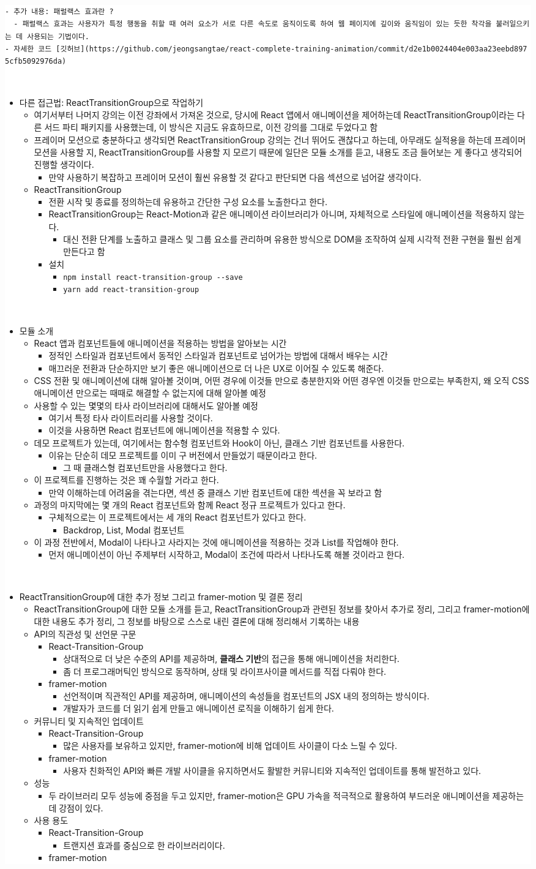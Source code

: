     - 추가 내용: 패럴랙스 효과란 ?
      - 패럴랙스 효과는 사용자가 특정 행동을 취할 때 여러 요소가 서로 다른 속도로 움직이도록 하여 웹 페이지에 깊이와 움직임이 있는 듯한 착각을 불러일으키는 데 사용되는 기법이다.
    - 자세한 코드 [깃허브](https://github.com/jeongsangtae/react-complete-training-animation/commit/d2e1b0024404e003aa23eebd8975cfb5092976da)

  <br />

  - 다른 접근법: ReactTransitionGroup으로 작업하기
    - 여기서부터 나머지 강의는 이전 강좌에서 가져온 것으로, 당시에 React 앱에서 애니메이션을 제어하는데 ReactTransitionGroup이라는 다른 서드 파티 패키지를 사용했는데, 이 방식은 지금도 유효하므로, 이전 강의를 그대로 두었다고 함
    - 프레이머 모션으로 충분하다고 생각되면 ReactTransitionGroup 강의는 건너 뛰어도 괜찮다고 하는데, 아무래도 실적용을 하는데 프레이머 모션을 사용할 지, ReactTransitionGroup를 사용할 지 모르기 때문에 일단은 모듈 소개를 듣고, 내용도 조금 들어보는 게 좋다고 생각되어 진행할 생각이다.
      - 만약 사용하기 복잡하고 프레이머 모션이 훨씬 유용할 것 같다고 판단되면 다음 섹션으로 넘어갈 생각이다.
    - ReactTransitionGroup
      - 전환 시작 및 종료를 정의하는데 유용하고 간단한 구성 요소를 노출한다고 한다.
      - ReactTransitionGroup는 React-Motion과 같은 애니메이션 라이브러리가 아니며, 자체적으로 스타일에 애니메이션을 적용하지 않는다.
        - 대신 전환 단계를 노출하고 클래스 및 그룹 요소를 관리하며 유용한 방식으로 DOM을 조작하여 실제 시각적 전환 구현을 훨씬 쉽게 만든다고 함
      - 설치
        - `npm install react-transition-group --save`
        - `yarn add react-transition-group`

  <br />

  - 모듈 소개
    - React 앱과 컴포넌트들에 애니메이션을 적용하는 방법을 알아보는 시간
      - 정적인 스타일과 컴포넌트에서 동적인 스타일과 컴포넌트로 넘어가는 방법에 대해서 배우는 시간
      - 매끄러운 전환과 단순하지만 보기 좋은 애니메이션으로 더 나은 UX로 이어질 수 있도록 해준다.
    - CSS 전환 및 애니메이션에 대해 알아볼 것이며, 어떤 경우에 이것들 만으로 충분한지와 어떤 경우엔 이것들 만으로는 부족한지, 왜 오직 CSS 애니메이션 만으로는 때때로 해결할 수 없는지에 대해 알아볼 예정
    - 사용할 수 있는 몇몇의 타사 라이브러리에 대해서도 알아볼 예정
      - 여기서 특정 타사 라이트러리를 사용할 것이다.
      - 이것을 사용하면 React 컴포넌트에 애니메이션을 적용할 수 있다.
    - 데모 프로젝트가 있는데, 여기에서는 함수형 컴포넌트와 Hook이 아닌, 클래스 기반 컴포넌트를 사용한다.
      - 이유는 단순히 데모 프로젝트를 이미 구 버전에서 만들었기 때문이라고 한다.
        - 그 때 클래스형 컴포넌트만을 사용했다고 한다.
    - 이 프로젝트를 진행하는 것은 꽤 수월할 거라고 한다.
      - 만약 이해하는데 어려움을 겪는다면, 섹션 중 클래스 기반 컴포넌트에 대한 섹션을 꼭 보라고 함
    - 과정의 마지막에는 몇 개의 React 컴포넌트와 함께 React 정규 프로젝트가 있다고 한다.
      - 구체적으로는 이 프로젝트에서는 세 개의 React 컴포넌트가 있다고 한다.
        - Backdrop, List, Modal 컴포넌트
    - 이 과정 전반에서, Modal이 나타나고 사라지는 것에 애니메이션을 적용하는 것과 List를 작업해야 한다.
      - 먼저 애니메이션이 아닌 주제부터 시작하고, Modal이 조건에 따라서 나타나도록 해볼 것이라고 한다.

  <br />

  - ReactTransitionGroup에 대한 추가 정보 그리고 framer-motion 및 결론 정리
    - ReactTransitionGroup에 대한 모듈 소개를 듣고, ReactTransitionGroup과 관련된 정보를 찾아서 추가로 정리, 그리고 framer-motion에 대한 내용도 추가 정리, 그 정보를 바탕으로 스스로 내린 결론에 대해 정리해서 기록하는 내용
    - API의 직관성 및 선언문 구문
      - React-Transition-Group
        - 상대적으로 더 낮은 수준의 API를 제공하며, **클래스 기반**의 접근을 통해 애니메이션을 처리한다.
        - 좀 더 프로그래머틱인 방식으로 동작하며, 상태 및 라이프사이클 메서드를 직접 다뤄야 한다.
      - framer-motion
        - 선언적이며 직관적인 API를 제공하며, 애니메이션의 속성들을 컴포넌트의 JSX 내의 정의하는 방식이다.
        - 개발자가 코드를 더 읽기 쉽게 만들고 애니메이션 로직을 이해하기 쉽게 한다.
    - 커뮤니티 및 지속적인 업데이트
      - React-Transition-Group
        - 많은 사용자를 보유하고 있지만, framer-motion에 비해 업데이트 사이클이 다소 느릴 수 있다.
      - framer-motion
        - 사용자 친화적인 API와 빠른 개발 사이클을 유지하면서도 활발한 커뮤니티와 지속적인 업데이트를 통해 발전하고 있다.
    - 성능
      - 두 라이브러리 모두 성능에 중점을 두고 있지만, framer-motion은 GPU 가속을 적극적으로 활용하여 부드러운 애니메이션을 제공하는 데 강점이 있다.
    - 사용 용도
      - React-Transition-Group
        - 트랜지션 효과를 중심으로 한 라이브러리이다.
      - framer-motion